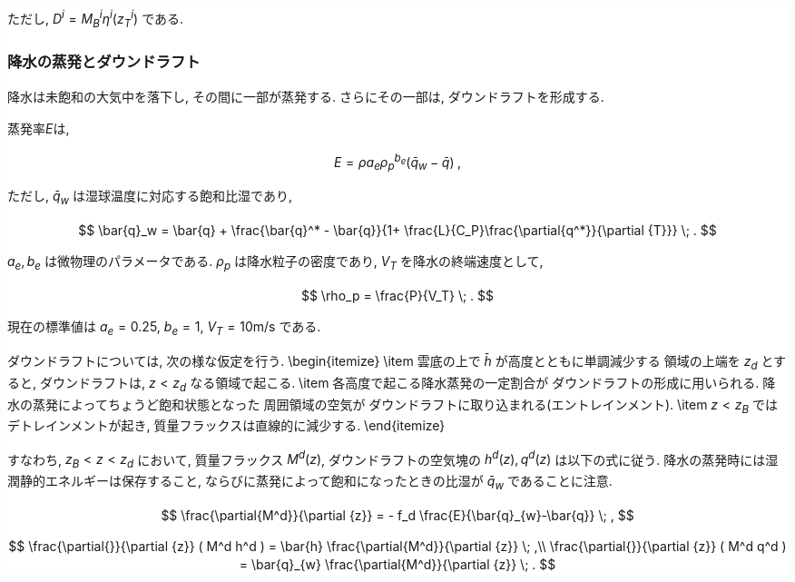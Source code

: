 ただし, $D^i = M_B^i \eta^i(z_T^i)$ である.

### 降水の蒸発とダウンドラフト

降水は未飽和の大気中を落下し, その間に一部が蒸発する.
さらにその一部は, ダウンドラフトを形成する.

蒸発率$E$は,

$$
 E = \rho a_e {\rho_p}^{b_e} \left( \bar{q}_{w} - \bar{q} \right) \; ,
$$

ただし, $\bar{q}_{w}$ は湿球温度に対応する飽和比湿であり,

$$
  \bar{q}_w = \bar{q}
            + \frac{\bar{q}^* - \bar{q}}{1+ \frac{L}{C_P}\frac{\partial{q^*}}{\partial {T}}} \; .
$$

$a_e, b_e$ は微物理のパラメータである.
$\rho_p$ は降水粒子の密度であり, $V_T$ を降水の終端速度として,

$$
  \rho_p = \frac{P}{V_T} \; .
$$

現在の標準値は $a_e=0.25$, $b_e=1$, $V_T=10$m/s である.

ダウンドラフトについては, 次の様な仮定を行う.
\begin{itemize}
\item 雲底の上で $\bar{h}$ が高度とともに単調減少する
領域の上端を $z_d$ とすると, ダウンドラフトは,
$z < z_d$ なる領域で起こる.
\item 各高度で起こる降水蒸発の一定割合が
ダウンドラフトの形成に用いられる.
降水の蒸発によってちょうど飽和状態となった
周囲領域の空気が
ダウンドラフトに取り込まれる(エントレインメント).
\item $z < z_B$ ではデトレインメントが起き,
質量フラックスは直線的に減少する.
\end{itemize}

すなわち, $z_B < z < z_d$ において, 質量フラックス $M^d(z)$,
ダウンドラフトの空気塊の $h^d(z),q^d(z)$ は以下の式に従う.
降水の蒸発時には湿潤静的エネルギーは保存すること,
ならびに蒸発によって飽和になったときの比湿が
$\bar{q}_{w}$ であることに注意.

$$
  \frac{\partial{M^d}}{\partial {z}} =  - f_d \frac{E}{\bar{q}_{w}-\bar{q}} \;  ,
$$

$$
  \frac{\partial{}}{\partial {z}} ( M^d h^d )  =  \bar{h}     \frac{\partial{M^d}}{\partial {z}} \; ,\\
  \frac{\partial{}}{\partial {z}} ( M^d q^d )  =  \bar{q}_{w} \frac{\partial{M^d}}{\partial {z}} \; .
$$
